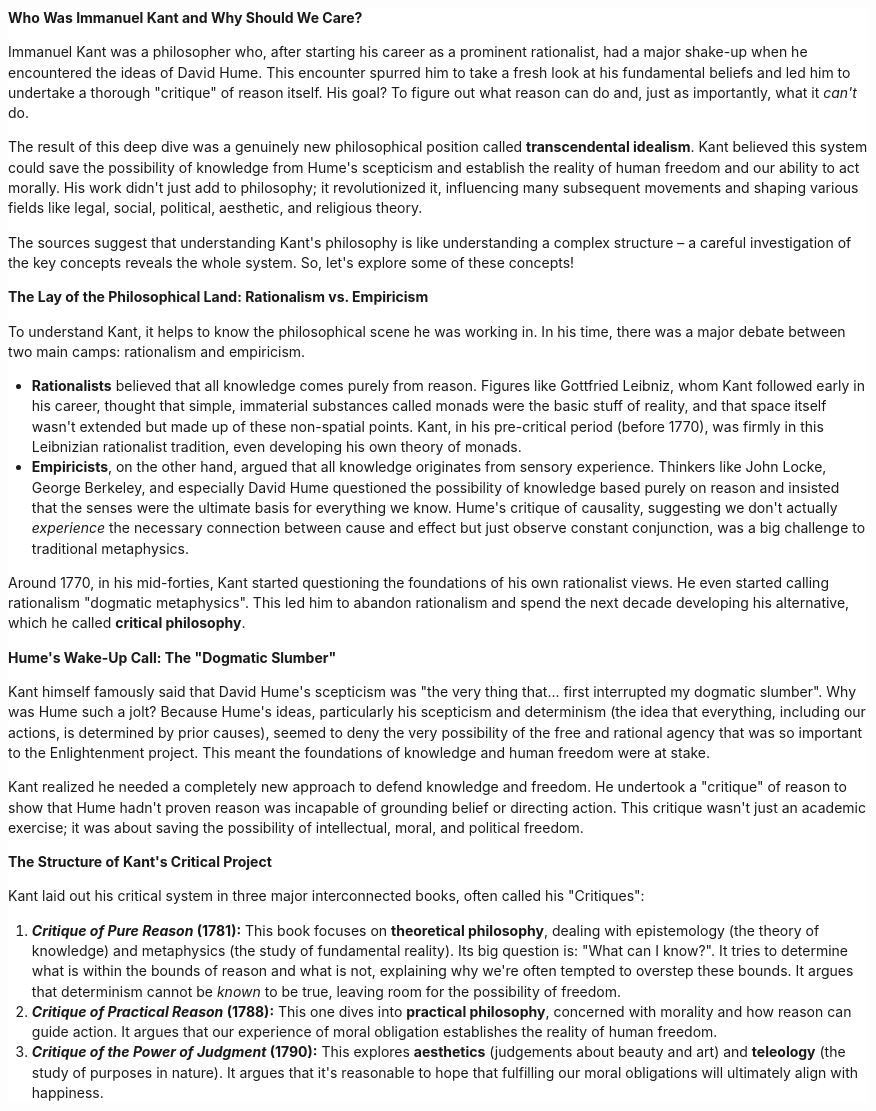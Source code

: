 **Who Was Immanuel Kant and Why Should We Care?**

Immanuel Kant was a philosopher who, after starting his career as a prominent rationalist, had a major shake-up when he encountered the ideas of David Hume. This encounter spurred him to take a fresh look at his fundamental beliefs and led him to undertake a thorough "critique" of reason itself. His goal? To figure out what reason can do and, just as importantly, what it _can't_ do.

The result of this deep dive was a genuinely new philosophical position called **transcendental idealism**. Kant believed this system could save the possibility of knowledge from Hume's scepticism and establish the reality of human freedom and our ability to act morally. His work didn't just add to philosophy; it revolutionized it, influencing many subsequent movements and shaping various fields like legal, social, political, aesthetic, and religious theory.

The sources suggest that understanding Kant's philosophy is like understanding a complex structure – a careful investigation of the key concepts reveals the whole system. So, let's explore some of these concepts!

**The Lay of the Philosophical Land: Rationalism vs. Empiricism**

To understand Kant, it helps to know the philosophical scene he was working in. In his time, there was a major debate between two main camps: rationalism and empiricism.

- **Rationalists** believed that all knowledge comes purely from reason. Figures like Gottfried Leibniz, whom Kant followed early in his career, thought that simple, immaterial substances called monads were the basic stuff of reality, and that space itself wasn't extended but made up of these non-spatial points. Kant, in his pre-critical period (before 1770), was firmly in this Leibnizian rationalist tradition, even developing his own theory of monads.
- **Empiricists**, on the other hand, argued that all knowledge originates from sensory experience. Thinkers like John Locke, George Berkeley, and especially David Hume questioned the possibility of knowledge based purely on reason and insisted that the senses were the ultimate basis for everything we know. Hume's critique of causality, suggesting we don't actually _experience_ the necessary connection between cause and effect but just observe constant conjunction, was a big challenge to traditional metaphysics.

Around 1770, in his mid-forties, Kant started questioning the foundations of his own rationalist views. He even started calling rationalism "dogmatic metaphysics". This led him to abandon rationalism and spend the next decade developing his alternative, which he called **critical philosophy**.

**Hume's Wake-Up Call: The "Dogmatic Slumber"**

Kant himself famously said that David Hume's scepticism was "the very thing that... first interrupted my dogmatic slumber". Why was Hume such a jolt? Because Hume's ideas, particularly his scepticism and determinism (the idea that everything, including our actions, is determined by prior causes), seemed to deny the very possibility of the free and rational agency that was so important to the Enlightenment project. This meant the foundations of knowledge and human freedom were at stake.

Kant realized he needed a completely new approach to defend knowledge and freedom. He undertook a "critique" of reason to show that Hume hadn't proven reason was incapable of grounding belief or directing action. This critique wasn't just an academic exercise; it was about saving the possibility of intellectual, moral, and political freedom.

**The Structure of Kant's Critical Project**

Kant laid out his critical system in three major interconnected books, often called his "Critiques":

1. **_Critique of Pure Reason_ (1781):** This book focuses on **theoretical philosophy**, dealing with epistemology (the theory of knowledge) and metaphysics (the study of fundamental reality). Its big question is: "What can I know?". It tries to determine what is within the bounds of reason and what is not, explaining why we're often tempted to overstep these bounds. It argues that determinism cannot be _known_ to be true, leaving room for the possibility of freedom.
2. **_Critique of Practical Reason_ (1788):** This one dives into **practical philosophy**, concerned with morality and how reason can guide action. It argues that our experience of moral obligation establishes the reality of human freedom.
3. **_Critique of the Power of Judgment_ (1790):** This explores **aesthetics** (judgements about beauty and art) and **teleology** (the study of purposes in nature). It argues that it's reasonable to hope that fulfilling our moral obligations will ultimately align with happiness.
